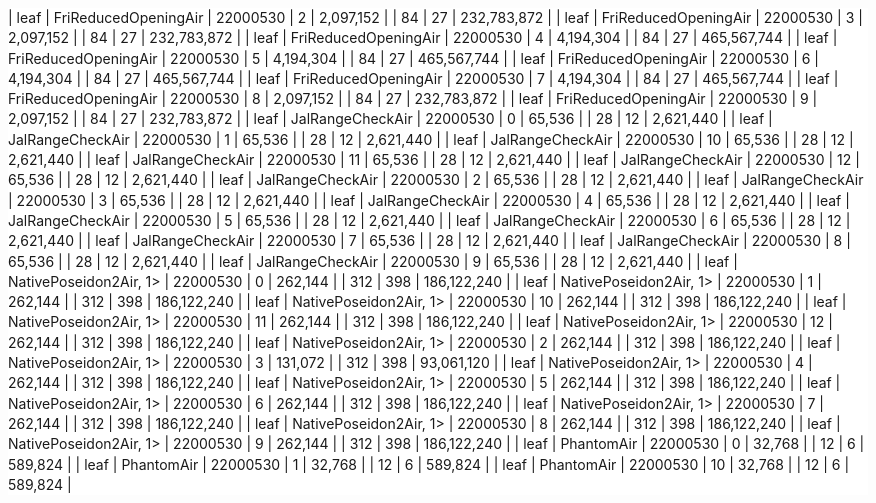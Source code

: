 | leaf | FriReducedOpeningAir | 22000530 | 2 | 2,097,152 |  | 84 | 27 | 232,783,872 | 
| leaf | FriReducedOpeningAir | 22000530 | 3 | 2,097,152 |  | 84 | 27 | 232,783,872 | 
| leaf | FriReducedOpeningAir | 22000530 | 4 | 4,194,304 |  | 84 | 27 | 465,567,744 | 
| leaf | FriReducedOpeningAir | 22000530 | 5 | 4,194,304 |  | 84 | 27 | 465,567,744 | 
| leaf | FriReducedOpeningAir | 22000530 | 6 | 4,194,304 |  | 84 | 27 | 465,567,744 | 
| leaf | FriReducedOpeningAir | 22000530 | 7 | 4,194,304 |  | 84 | 27 | 465,567,744 | 
| leaf | FriReducedOpeningAir | 22000530 | 8 | 2,097,152 |  | 84 | 27 | 232,783,872 | 
| leaf | FriReducedOpeningAir | 22000530 | 9 | 2,097,152 |  | 84 | 27 | 232,783,872 | 
| leaf | JalRangeCheckAir | 22000530 | 0 | 65,536 |  | 28 | 12 | 2,621,440 | 
| leaf | JalRangeCheckAir | 22000530 | 1 | 65,536 |  | 28 | 12 | 2,621,440 | 
| leaf | JalRangeCheckAir | 22000530 | 10 | 65,536 |  | 28 | 12 | 2,621,440 | 
| leaf | JalRangeCheckAir | 22000530 | 11 | 65,536 |  | 28 | 12 | 2,621,440 | 
| leaf | JalRangeCheckAir | 22000530 | 12 | 65,536 |  | 28 | 12 | 2,621,440 | 
| leaf | JalRangeCheckAir | 22000530 | 2 | 65,536 |  | 28 | 12 | 2,621,440 | 
| leaf | JalRangeCheckAir | 22000530 | 3 | 65,536 |  | 28 | 12 | 2,621,440 | 
| leaf | JalRangeCheckAir | 22000530 | 4 | 65,536 |  | 28 | 12 | 2,621,440 | 
| leaf | JalRangeCheckAir | 22000530 | 5 | 65,536 |  | 28 | 12 | 2,621,440 | 
| leaf | JalRangeCheckAir | 22000530 | 6 | 65,536 |  | 28 | 12 | 2,621,440 | 
| leaf | JalRangeCheckAir | 22000530 | 7 | 65,536 |  | 28 | 12 | 2,621,440 | 
| leaf | JalRangeCheckAir | 22000530 | 8 | 65,536 |  | 28 | 12 | 2,621,440 | 
| leaf | JalRangeCheckAir | 22000530 | 9 | 65,536 |  | 28 | 12 | 2,621,440 | 
| leaf | NativePoseidon2Air<BabyBearParameters>, 1> | 22000530 | 0 | 262,144 |  | 312 | 398 | 186,122,240 | 
| leaf | NativePoseidon2Air<BabyBearParameters>, 1> | 22000530 | 1 | 262,144 |  | 312 | 398 | 186,122,240 | 
| leaf | NativePoseidon2Air<BabyBearParameters>, 1> | 22000530 | 10 | 262,144 |  | 312 | 398 | 186,122,240 | 
| leaf | NativePoseidon2Air<BabyBearParameters>, 1> | 22000530 | 11 | 262,144 |  | 312 | 398 | 186,122,240 | 
| leaf | NativePoseidon2Air<BabyBearParameters>, 1> | 22000530 | 12 | 262,144 |  | 312 | 398 | 186,122,240 | 
| leaf | NativePoseidon2Air<BabyBearParameters>, 1> | 22000530 | 2 | 262,144 |  | 312 | 398 | 186,122,240 | 
| leaf | NativePoseidon2Air<BabyBearParameters>, 1> | 22000530 | 3 | 131,072 |  | 312 | 398 | 93,061,120 | 
| leaf | NativePoseidon2Air<BabyBearParameters>, 1> | 22000530 | 4 | 262,144 |  | 312 | 398 | 186,122,240 | 
| leaf | NativePoseidon2Air<BabyBearParameters>, 1> | 22000530 | 5 | 262,144 |  | 312 | 398 | 186,122,240 | 
| leaf | NativePoseidon2Air<BabyBearParameters>, 1> | 22000530 | 6 | 262,144 |  | 312 | 398 | 186,122,240 | 
| leaf | NativePoseidon2Air<BabyBearParameters>, 1> | 22000530 | 7 | 262,144 |  | 312 | 398 | 186,122,240 | 
| leaf | NativePoseidon2Air<BabyBearParameters>, 1> | 22000530 | 8 | 262,144 |  | 312 | 398 | 186,122,240 | 
| leaf | NativePoseidon2Air<BabyBearParameters>, 1> | 22000530 | 9 | 262,144 |  | 312 | 398 | 186,122,240 | 
| leaf | PhantomAir | 22000530 | 0 | 32,768 |  | 12 | 6 | 589,824 | 
| leaf | PhantomAir | 22000530 | 1 | 32,768 |  | 12 | 6 | 589,824 | 
| leaf | PhantomAir | 22000530 | 10 | 32,768 |  | 12 | 6 | 589,824 | 